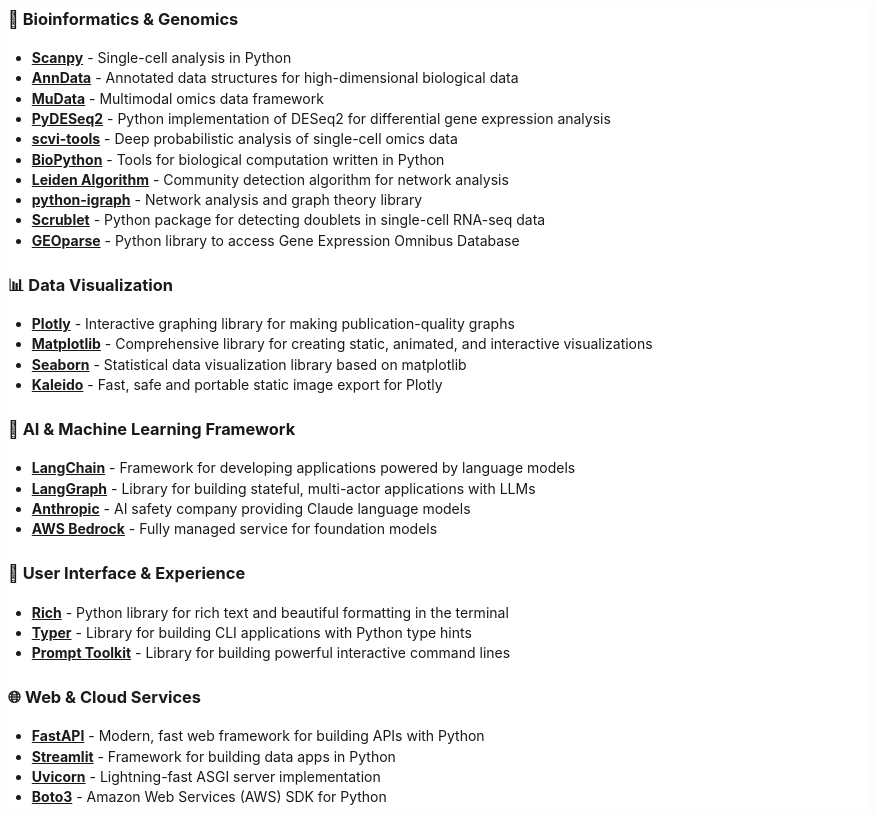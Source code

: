 ### 🧬 **Bioinformatics & Genomics**
- **[Scanpy](https://scanpy.readthedocs.io/)** - Single-cell analysis in Python
- **[AnnData](https://anndata.readthedocs.io/)** - Annotated data structures for high-dimensional biological data
- **[MuData](https://mudata.readthedocs.io/)** - Multimodal omics data framework
- **[PyDESeq2](https://pydeseq2.readthedocs.io/)** - Python implementation of DESeq2 for differential gene expression analysis
- **[scvi-tools](https://scvi-tools.org/)** - Deep probabilistic analysis of single-cell omics data
- **[BioPython](https://biopython.org/)** - Tools for biological computation written in Python
- **[Leiden Algorithm](https://github.com/vtraag/leidenalg)** - Community detection algorithm for network analysis
- **[python-igraph](https://igraph.org/python/)** - Network analysis and graph theory library
- **[Scrublet](https://github.com/swolock/scrublet)** - Python package for detecting doublets in single-cell RNA-seq data
- **[GEOparse](https://github.com/guma44/GEOparse)** - Python library to access Gene Expression Omnibus Database

### 📊 **Data Visualization**
- **[Plotly](https://plotly.com/python/)** - Interactive graphing library for making publication-quality graphs
- **[Matplotlib](https://matplotlib.org/)** - Comprehensive library for creating static, animated, and interactive visualizations
- **[Seaborn](https://seaborn.pydata.org/)** - Statistical data visualization library based on matplotlib
- **[Kaleido](https://github.com/plotly/Kaleido)** - Fast, safe and portable static image export for Plotly

### 🤖 **AI & Machine Learning Framework**
- **[LangChain](https://python.langchain.com/)** - Framework for developing applications powered by language models
- **[LangGraph](https://langchain-ai.github.io/langgraph/)** - Library for building stateful, multi-actor applications with LLMs
- **[Anthropic](https://www.anthropic.com/)** - AI safety company providing Claude language models
- **[AWS Bedrock](https://aws.amazon.com/bedrock/)** - Fully managed service for foundation models

### 🎨 **User Interface & Experience**
- **[Rich](https://github.com/Textualize/rich)** - Python library for rich text and beautiful formatting in the terminal
- **[Typer](https://typer.tiangolo.com/)** - Library for building CLI applications with Python type hints
- **[Prompt Toolkit](https://python-prompt-toolkit.readthedocs.io/)** - Library for building powerful interactive command lines

### 🌐 **Web & Cloud Services**
- **[FastAPI](https://fastapi.tiangolo.com/)** - Modern, fast web framework for building APIs with Python
- **[Streamlit](https://streamlit.io/)** - Framework for building data apps in Python
- **[Uvicorn](https://www.uvicorn.org/)** - Lightning-fast ASGI server implementation
- **[Boto3](https://boto3.amazonaws.com/v1/documentation/api/latest/index.html)** - Amazon Web Services (AWS) SDK for Python
